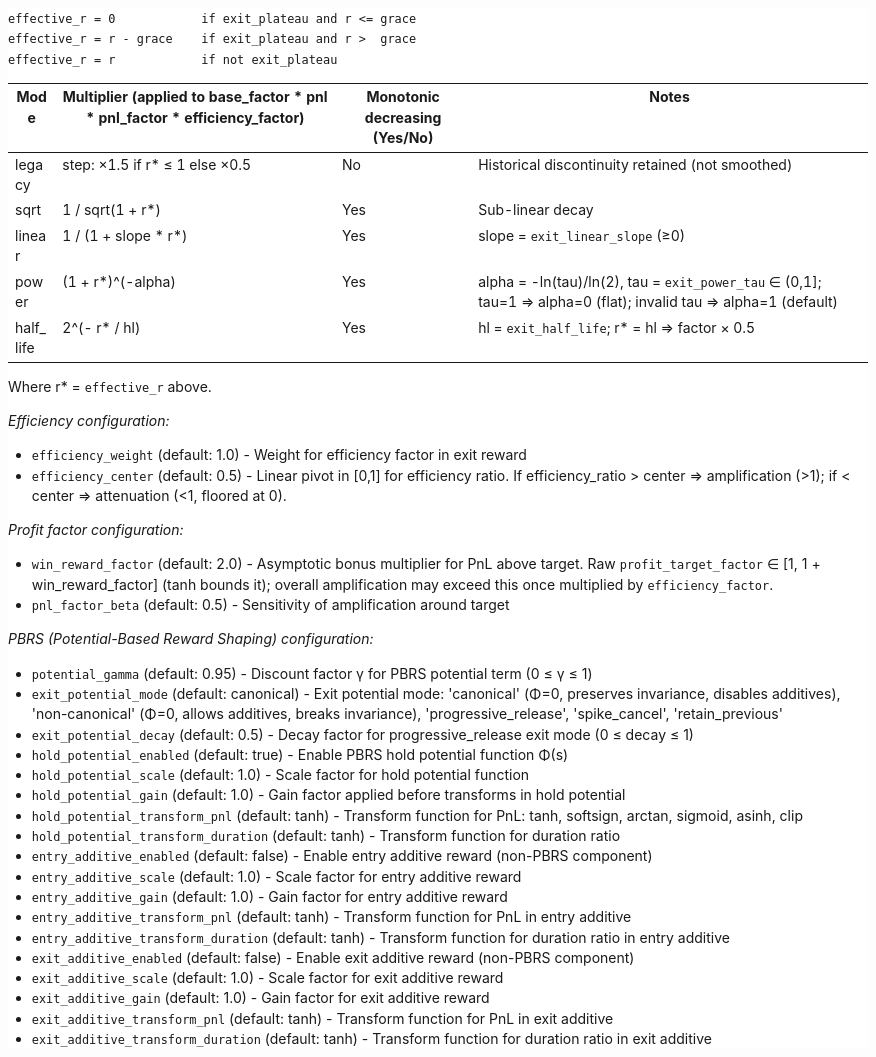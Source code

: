 ```
effective_r = 0            if exit_plateau and r <= grace
effective_r = r - grace    if exit_plateau and r >  grace
effective_r = r            if not exit_plateau
```

| Mode | Multiplier (applied to base_factor * pnl * pnl_factor * efficiency_factor) | Monotonic decreasing (Yes/No) | Notes |
|------|---------------------------------------------------------------------|-------------------------------|-------|
| legacy | step: ×1.5 if r* ≤ 1 else ×0.5 | No | Historical discontinuity retained (not smoothed) |
| sqrt | 1 / sqrt(1 + r*) | Yes | Sub-linear decay |
| linear | 1 / (1 + slope * r*) | Yes | slope = `exit_linear_slope` (≥0) |
| power | (1 + r*)^(-alpha) | Yes | alpha = -ln(tau)/ln(2), tau = `exit_power_tau` ∈ (0,1]; tau=1 ⇒ alpha=0 (flat); invalid tau ⇒ alpha=1 (default) |
| half_life | 2^(- r* / hl) | Yes | hl = `exit_half_life`; r* = hl ⇒ factor × 0.5 |

Where r* = `effective_r` above.

_Efficiency configuration:_

- `efficiency_weight` (default: 1.0) - Weight for efficiency factor in exit reward
- `efficiency_center` (default: 0.5) - Linear pivot in [0,1] for efficiency ratio. If efficiency_ratio > center ⇒ amplification (>1); if < center ⇒ attenuation (<1, floored at 0).

_Profit factor configuration:_

- `win_reward_factor` (default: 2.0) - Asymptotic bonus multiplier for PnL above target. Raw `profit_target_factor` ∈ [1, 1 + win_reward_factor] (tanh bounds it); overall amplification may exceed this once multiplied by `efficiency_factor`.
- `pnl_factor_beta` (default: 0.5) - Sensitivity of amplification around target

_PBRS (Potential-Based Reward Shaping) configuration:_

- `potential_gamma` (default: 0.95) - Discount factor γ for PBRS potential term (0 ≤ γ ≤ 1)
- `exit_potential_mode` (default: canonical) - Exit potential mode: 'canonical' (Φ=0, preserves invariance, disables additives), 'non-canonical' (Φ=0, allows additives, breaks invariance), 'progressive_release', 'spike_cancel', 'retain_previous'
- `exit_potential_decay` (default: 0.5) - Decay factor for progressive_release exit mode (0 ≤ decay ≤ 1)
- `hold_potential_enabled` (default: true) - Enable PBRS hold potential function Φ(s)
- `hold_potential_scale` (default: 1.0) - Scale factor for hold potential function
- `hold_potential_gain` (default: 1.0) - Gain factor applied before transforms in hold potential
- `hold_potential_transform_pnl` (default: tanh) - Transform function for PnL: tanh, softsign, arctan, sigmoid, asinh, clip
- `hold_potential_transform_duration` (default: tanh) - Transform function for duration ratio
- `entry_additive_enabled` (default: false) - Enable entry additive reward (non-PBRS component)
- `entry_additive_scale` (default: 1.0) - Scale factor for entry additive reward
- `entry_additive_gain` (default: 1.0) - Gain factor for entry additive reward
- `entry_additive_transform_pnl` (default: tanh) - Transform function for PnL in entry additive
- `entry_additive_transform_duration` (default: tanh) - Transform function for duration ratio in entry additive
- `exit_additive_enabled` (default: false) - Enable exit additive reward (non-PBRS component)
- `exit_additive_scale` (default: 1.0) - Scale factor for exit additive reward
- `exit_additive_gain` (default: 1.0) - Gain factor for exit additive reward
- `exit_additive_transform_pnl` (default: tanh) - Transform function for PnL in exit additive
- `exit_additive_transform_duration` (default: tanh) - Transform function for duration ratio in exit additive
